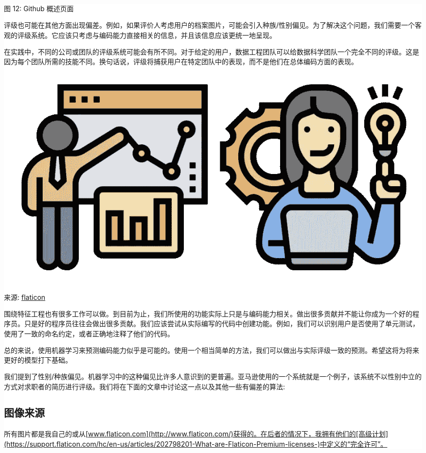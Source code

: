 图 12: Github 概述页面

评级也可能在其他方面出现偏差。例如，如果评价人考虑用户的档案图片，可能会引入种族/性别偏见。为了解决这个问题，我们需要一个客观的评级系统。它应该只考虑与编码能力直接相关的信息，并且该信息应该更统一地呈现。

在实践中，不同的公司或团队的评级系统可能会有所不同。对于给定的用户，数据工程团队可以给数据科学团队一个完全不同的评级。这是因为每个团队所需的技能不同。换句话说，评级将捕获用户在特定团队中的表现，而不是他们在总体编码方面的表现。

![](img/a518c70199e194629e0f191c0abbe09b.png)

来源: [flaticon](https://www.flaticon.com/)

围绕特征工程也有很多工作可以做。到目前为止，我们所使用的功能实际上只是与编码能力相关。做出很多贡献并不能让你成为一个好的程序员。只是好的程序员往往会做出很多贡献。我们应该尝试从实际编写的代码中创建功能。例如，我们可以识别用户是否使用了单元测试，使用了一致的命名约定，或者正确地注释了他们的代码。

总的来说，使用机器学习来预测编码能力似乎是可能的。使用一个相当简单的方法，我们可以做出与实际评级一致的预测。希望这将为将来更好的模型打下基础。

我们提到了性别/种族偏见。机器学习中的这种偏见比许多人意识到的更普遍。亚马逊使用的一个系统就是一个例子，该系统不以性别中立的方式对求职者的简历进行评级。我们将在下面的文章中讨论这一点以及其他一些有偏差的算法:

</what-is-algorithm-fairness-3182e161cf9f>  

## 图像来源

所有图片都是我自己的或从[www.flaticon.com](http://www.flaticon.com/)获得的。在后者的情况下，我拥有他们的[高级计划](https://support.flaticon.com/hc/en-us/articles/202798201-What-are-Flaticon-Premium-licenses-)中定义的“完全许可”。